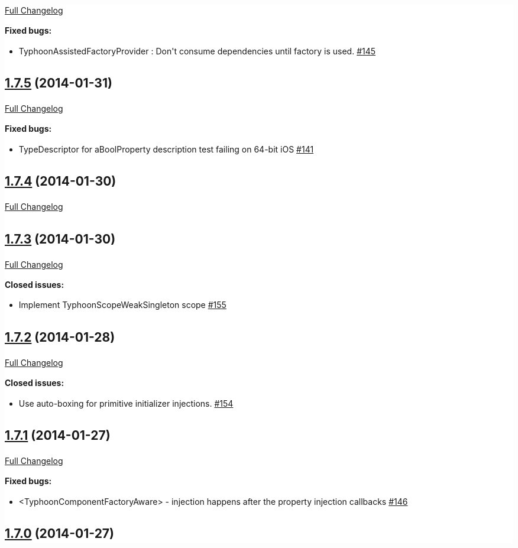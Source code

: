 [Full Changelog](https://github.com/appsquickly/Typhoon/compare/1.7.5...1.7.6)

**Fixed bugs:**

- TyphoonAssistedFactoryProvider : Don't consume dependencies until factory is used. [\#145](https://github.com/appsquickly/Typhoon/issues/145)

## [1.7.5](https://github.com/appsquickly/Typhoon/tree/1.7.5) (2014-01-31)

[Full Changelog](https://github.com/appsquickly/Typhoon/compare/1.7.4...1.7.5)

**Fixed bugs:**

- TypeDescriptor for aBoolProperty description test failing on 64-bit iOS [\#141](https://github.com/appsquickly/Typhoon/issues/141)

## [1.7.4](https://github.com/appsquickly/Typhoon/tree/1.7.4) (2014-01-30)

[Full Changelog](https://github.com/appsquickly/Typhoon/compare/1.7.3...1.7.4)

## [1.7.3](https://github.com/appsquickly/Typhoon/tree/1.7.3) (2014-01-30)

[Full Changelog](https://github.com/appsquickly/Typhoon/compare/1.7.2...1.7.3)

**Closed issues:**

- Implement TyphoonScopeWeakSingleton scope [\#155](https://github.com/appsquickly/Typhoon/issues/155)

## [1.7.2](https://github.com/appsquickly/Typhoon/tree/1.7.2) (2014-01-28)

[Full Changelog](https://github.com/appsquickly/Typhoon/compare/1.7.1...1.7.2)

**Closed issues:**

- Use auto-boxing for primitive initializer injections.  [\#154](https://github.com/appsquickly/Typhoon/issues/154)

## [1.7.1](https://github.com/appsquickly/Typhoon/tree/1.7.1) (2014-01-27)

[Full Changelog](https://github.com/appsquickly/Typhoon/compare/1.7.0...1.7.1)

**Fixed bugs:**

- <TyphoonComponentFactoryAware\> - injection happens after the property injection callbacks [\#146](https://github.com/appsquickly/Typhoon/issues/146)

## [1.7.0](https://github.com/appsquickly/Typhoon/tree/1.7.0) (2014-01-27)
